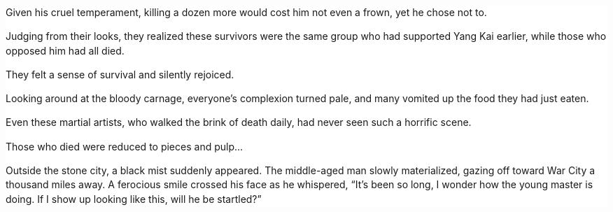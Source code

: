 Given his cruel temperament, killing a dozen more would cost him not even a frown, yet he chose not to.

Judging from their looks, they realized these survivors were the same group who had supported Yang Kai earlier, while those who opposed him had all died.

They felt a sense of survival and silently rejoiced.

Looking around at the bloody carnage, everyone’s complexion turned pale, and many vomited up the food they had just eaten.

Even these martial artists, who walked the brink of death daily, had never seen such a horrific scene.

Those who died were reduced to pieces and pulp...

Outside the stone city, a black mist suddenly appeared. The middle-aged man slowly materialized, gazing off toward War City a thousand miles away. A ferocious smile crossed his face as he whispered, “It’s been so long, I wonder how the young master is doing. If I show up looking like this, will he be startled?”